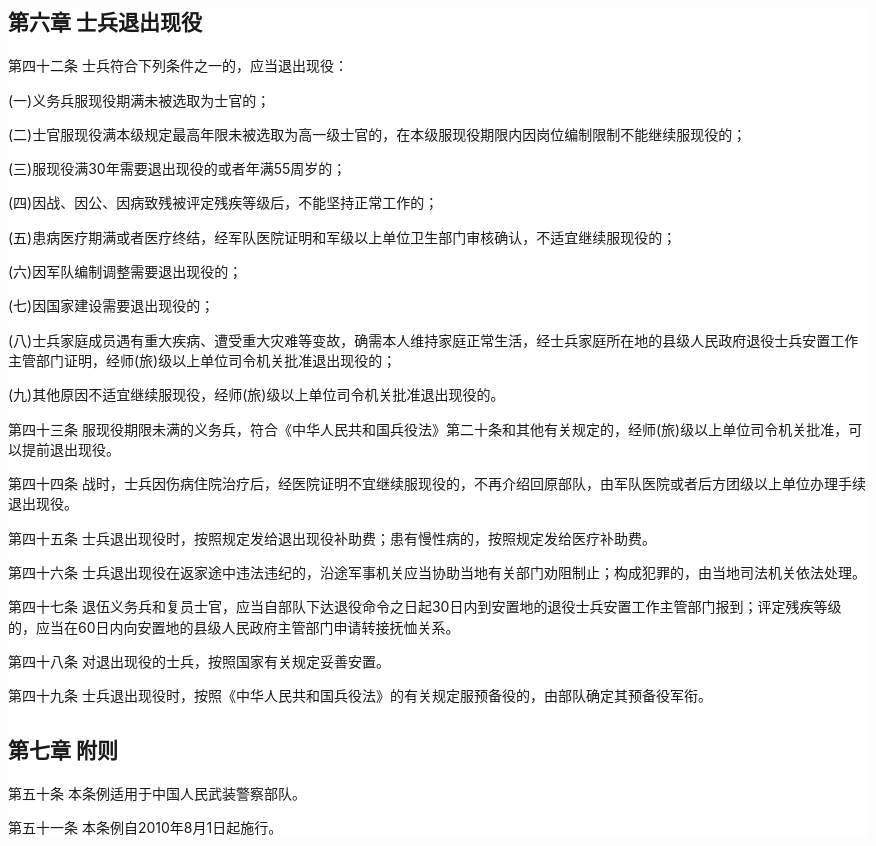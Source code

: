 ## 第六章 士兵退出现役

第四十二条 士兵符合下列条件之一的，应当退出现役：

(一)义务兵服现役期满未被选取为士官的；

(二)士官服现役满本级规定最高年限未被选取为高一级士官的，在本级服现役期限内因岗位编制限制不能继续服现役的；

(三)服现役满30年需要退出现役的或者年满55周岁的；

(四)因战、因公、因病致残被评定残疾等级后，不能坚持正常工作的；

(五)患病医疗期满或者医疗终结，经军队医院证明和军级以上单位卫生部门审核确认，不适宜继续服现役的；

(六)因军队编制调整需要退出现役的；

(七)因国家建设需要退出现役的；

(八)士兵家庭成员遇有重大疾病、遭受重大灾难等变故，确需本人维持家庭正常生活，经士兵家庭所在地的县级人民政府退役士兵安置工作主管部门证明，经师(旅)级以上单位司令机关批准退出现役的；

(九)其他原因不适宜继续服现役，经师(旅)级以上单位司令机关批准退出现役的。

第四十三条 服现役期限未满的义务兵，符合《中华人民共和国兵役法》第二十条和其他有关规定的，经师(旅)级以上单位司令机关批准，可以提前退出现役。

第四十四条 战时，士兵因伤病住院治疗后，经医院证明不宜继续服现役的，不再介绍回原部队，由军队医院或者后方团级以上单位办理手续退出现役。

第四十五条 士兵退出现役时，按照规定发给退出现役补助费；患有慢性病的，按照规定发给医疗补助费。

第四十六条 士兵退出现役在返家途中违法违纪的，沿途军事机关应当协助当地有关部门劝阻制止；构成犯罪的，由当地司法机关依法处理。

第四十七条 退伍义务兵和复员士官，应当自部队下达退役命令之日起30日内到安置地的退役士兵安置工作主管部门报到；评定残疾等级的，应当在60日内向安置地的县级人民政府主管部门申请转接抚恤关系。

第四十八条 对退出现役的士兵，按照国家有关规定妥善安置。

第四十九条 士兵退出现役时，按照《中华人民共和国兵役法》的有关规定服预备役的，由部队确定其预备役军衔。

## 第七章 附则

第五十条 本条例适用于中国人民武装警察部队。

第五十一条 本条例自2010年8月1日起施行。